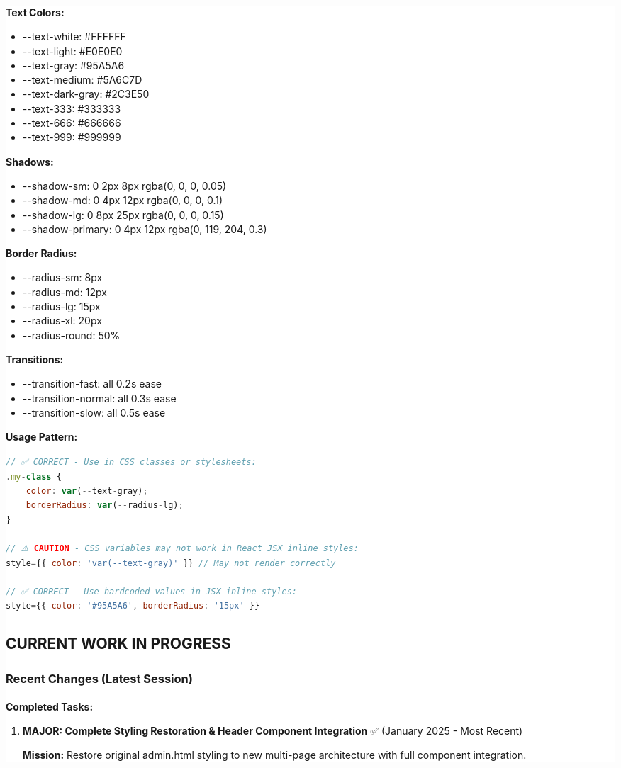 **Text Colors:**
- --text-white: #FFFFFF
- --text-light: #E0E0E0
- --text-gray: #95A5A6
- --text-medium: #5A6C7D
- --text-dark-gray: #2C3E50
- --text-333: #333333
- --text-666: #666666
- --text-999: #999999

**Shadows:**
- --shadow-sm: 0 2px 8px rgba(0, 0, 0, 0.05)
- --shadow-md: 0 4px 12px rgba(0, 0, 0, 0.1)
- --shadow-lg: 0 8px 25px rgba(0, 0, 0, 0.15)
- --shadow-primary: 0 4px 12px rgba(0, 119, 204, 0.3)

**Border Radius:**
- --radius-sm: 8px
- --radius-md: 12px
- --radius-lg: 15px
- --radius-xl: 20px
- --radius-round: 50%

**Transitions:**
- --transition-fast: all 0.2s ease
- --transition-normal: all 0.3s ease
- --transition-slow: all 0.5s ease

**Usage Pattern:**
```jsx
// ✅ CORRECT - Use in CSS classes or stylesheets:
.my-class {
    color: var(--text-gray);
    borderRadius: var(--radius-lg);
}

// ⚠️ CAUTION - CSS variables may not work in React JSX inline styles:
style={{ color: 'var(--text-gray)' }} // May not render correctly

// ✅ CORRECT - Use hardcoded values in JSX inline styles:
style={{ color: '#95A5A6', borderRadius: '15px' }}
```

## CURRENT WORK IN PROGRESS

### Recent Changes (Latest Session)

**Completed Tasks:**

1. **MAJOR: Complete Styling Restoration & Header Component Integration** ✅ (January 2025 - Most Recent)

   **Mission:** Restore original admin.html styling to new multi-page architecture with full component integration.
